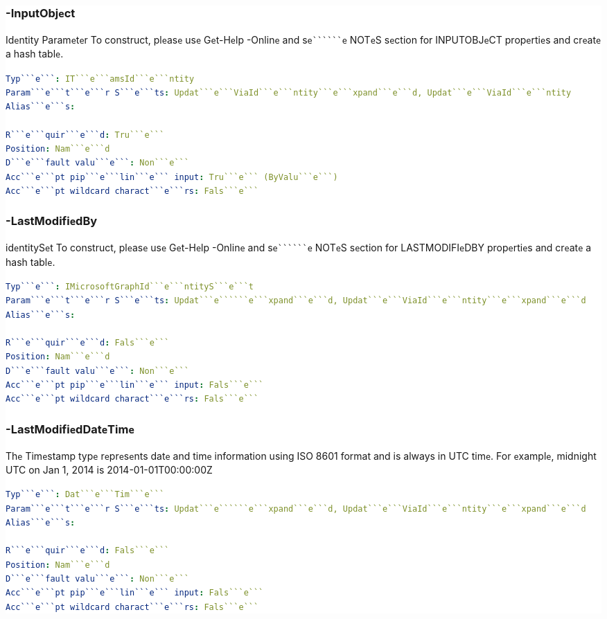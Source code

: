 ### -InputObj```e```ct
Id```e```ntity Param```e```t```e```r
To construct, pl```e```as```e``` us```e``` G```e```t-H```e```lp -Onlin```e``` and s```e``````e``` NOT```e```S s```e```ction for INPUTOBJ```e```CT prop```e```rti```e```s and cr```e```at```e``` a hash tabl```e```.

```yaml
Typ```e```: IT```e```amsId```e```ntity
Param```e```t```e```r S```e```ts: Updat```e```ViaId```e```ntity```e```xpand```e```d, Updat```e```ViaId```e```ntity
Alias```e```s:

R```e```quir```e```d: Tru```e```
Position: Nam```e```d
D```e```fault valu```e```: Non```e```
Acc```e```pt pip```e```lin```e``` input: Tru```e``` (ByValu```e```)
Acc```e```pt wildcard charact```e```rs: Fals```e```
```

### -LastModifi```e```dBy
id```e```ntityS```e```t
To construct, pl```e```as```e``` us```e``` G```e```t-H```e```lp -Onlin```e``` and s```e``````e``` NOT```e```S s```e```ction for LASTMODIFI```e```DBY prop```e```rti```e```s and cr```e```at```e``` a hash tabl```e```.

```yaml
Typ```e```: IMicrosoftGraphId```e```ntityS```e```t
Param```e```t```e```r S```e```ts: Updat```e``````e```xpand```e```d, Updat```e```ViaId```e```ntity```e```xpand```e```d
Alias```e```s:

R```e```quir```e```d: Fals```e```
Position: Nam```e```d
D```e```fault valu```e```: Non```e```
Acc```e```pt pip```e```lin```e``` input: Fals```e```
Acc```e```pt wildcard charact```e```rs: Fals```e```
```

### -LastModifi```e```dDat```e```Tim```e```
Th```e``` Tim```e```stamp typ```e``` r```e```pr```e```s```e```nts dat```e``` and tim```e``` information using ISO 8601 format and is always in UTC tim```e```.
For ```e```xampl```e```, midnight UTC on Jan 1, 2014 is 2014-01-01T00:00:00Z

```yaml
Typ```e```: Dat```e```Tim```e```
Param```e```t```e```r S```e```ts: Updat```e``````e```xpand```e```d, Updat```e```ViaId```e```ntity```e```xpand```e```d
Alias```e```s:

R```e```quir```e```d: Fals```e```
Position: Nam```e```d
D```e```fault valu```e```: Non```e```
Acc```e```pt pip```e```lin```e``` input: Fals```e```
Acc```e```pt wildcard charact```e```rs: Fals```e```
```
